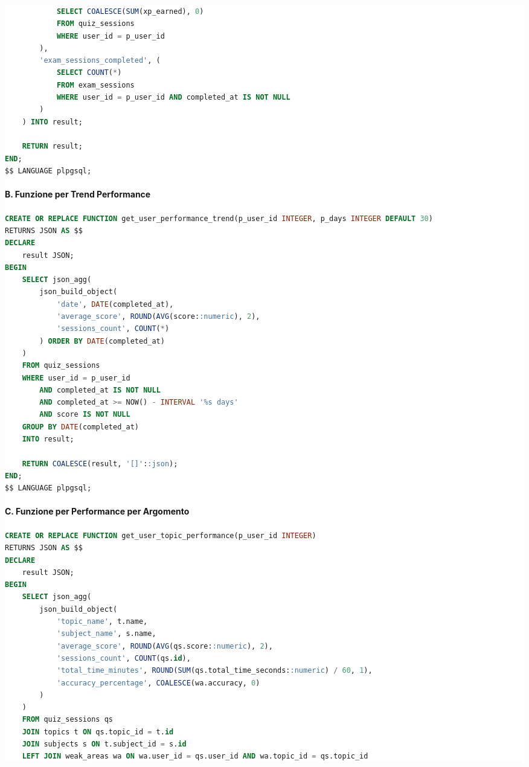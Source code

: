 ```sql
            SELECT COALESCE(SUM(xp_earned), 0) 
            FROM quiz_sessions 
            WHERE user_id = p_user_id
        ),
        'exam_sessions_completed', (
            SELECT COUNT(*) 
            FROM exam_sessions 
            WHERE user_id = p_user_id AND completed_at IS NOT NULL
        )
    ) INTO result;
    
    RETURN result;
END;
$$ LANGUAGE plpgsql;
```

#### B. Funzione per Trend Performance
```sql
CREATE OR REPLACE FUNCTION get_user_performance_trend(p_user_id INTEGER, p_days INTEGER DEFAULT 30)
RETURNS JSON AS $$
DECLARE
    result JSON;
BEGIN
    SELECT json_agg(
        json_build_object(
            'date', DATE(completed_at),
            'average_score', ROUND(AVG(score::numeric), 2),
            'sessions_count', COUNT(*)
        ) ORDER BY DATE(completed_at)
    )
    FROM quiz_sessions
    WHERE user_id = p_user_id 
        AND completed_at IS NOT NULL 
        AND completed_at >= NOW() - INTERVAL '%s days'
        AND score IS NOT NULL
    GROUP BY DATE(completed_at)
    INTO result;
    
    RETURN COALESCE(result, '[]'::json);
END;
$$ LANGUAGE plpgsql;
```

#### C. Funzione per Performance per Argomento
```sql
CREATE OR REPLACE FUNCTION get_user_topic_performance(p_user_id INTEGER)
RETURNS JSON AS $$
DECLARE
    result JSON;
BEGIN
    SELECT json_agg(
        json_build_object(
            'topic_name', t.name,
            'subject_name', s.name,
            'average_score', ROUND(AVG(qs.score::numeric), 2),
            'sessions_count', COUNT(qs.id),
            'total_time_minutes', ROUND(SUM(qs.total_time_seconds::numeric) / 60, 1),
            'accuracy_percentage', COALESCE(wa.accuracy, 0)
        )
    )
    FROM quiz_sessions qs
    JOIN topics t ON qs.topic_id = t.id
    JOIN subjects s ON t.subject_id = s.id
    LEFT JOIN weak_areas wa ON wa.user_id = qs.user_id AND wa.topic_id = qs.topic_id
```